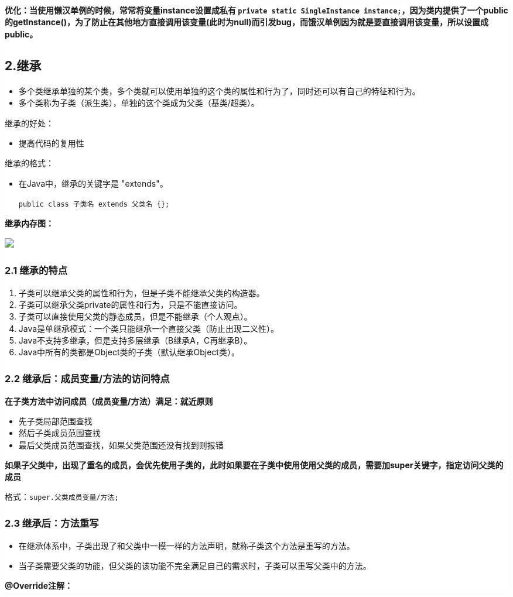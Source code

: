 

**优化：当使用懒汉单例的时候，常常将变量instance设置成私有 `private static SingleInstance instance;`，因为类内提供了一个public的getInstance()，为了防止在其他地方直接调用该变量(此时为null)而引发bug，而饿汉单例因为就是要直接调用该变量，所以设置成public。**





## 2.继承

- 多个类继承单独的某个类，多个类就可以使用单独的这个类的属性和行为了，同时还可以有自己的特征和行为。
- 多个类称为子类（派生类），单独的这个类成为父类（基类/超类）。

继承的好处：

- 提高代码的复用性

继承的格式：

- 在Java中，继承的关键字是 "extends"。

  `public class 子类名 extends 父类名 {};`

**继承内存图：**

![](https://run-notes.oss-cn-beijing.aliyuncs.com/notes/f3babb2ae2161a3ad7d4161a8bb586aa.png)



### 2.1 继承的特点

1. 子类可以继承父类的属性和行为，但是子类不能继承父类的构造器。
2. 子类可以继承父类private的属性和行为，只是不能直接访问。
3. 子类可以直接使用父类的静态成员，但是不能继承（个人观点）。
4. Java是单继承模式：一个类只能继承一个直接父类（防止出现二义性）。
5. Java不支持多继承，但是支持多层继承（B继承A，C再继承B）。
6. Java中所有的类都是Object类的子类（默认继承Object类）。



### 2.2 继承后：成员变量/方法的访问特点

**在子类方法中访问成员（成员变量/方法）满足：就近原则**

- 先子类局部范围查找
- 然后子类成员范围查找
- 最后父类成员范围查找，如果父类范围还没有找到则报错

**如果子父类中，出现了重名的成员，会优先使用子类的，此时如果要在子类中使用使用父类的成员，需要加super关键字，指定访问父类的成员**

格式：`super.父类成员变量/方法;`



### 2.3 继承后：方法重写

- 在继承体系中，子类出现了和父类中一模一样的方法声明，就称子类这个方法是重写的方法。

- 当子类需要父类的功能，但父类的该功能不完全满足自己的需求时，子类可以重写父类中的方法。

**@Override注解：**
